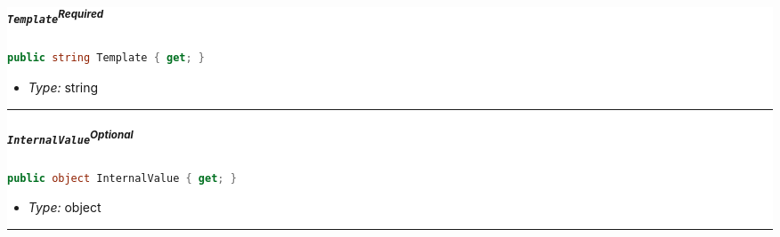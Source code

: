 ##### `Template`<sup>Required</sup> <a name="Template" id="@cdktf/provider-okta.templateSms.TemplateSmsTranslationsOutputReference.property.template"></a>

```csharp
public string Template { get; }
```

- *Type:* string

---

##### `InternalValue`<sup>Optional</sup> <a name="InternalValue" id="@cdktf/provider-okta.templateSms.TemplateSmsTranslationsOutputReference.property.internalValue"></a>

```csharp
public object InternalValue { get; }
```

- *Type:* object

---



